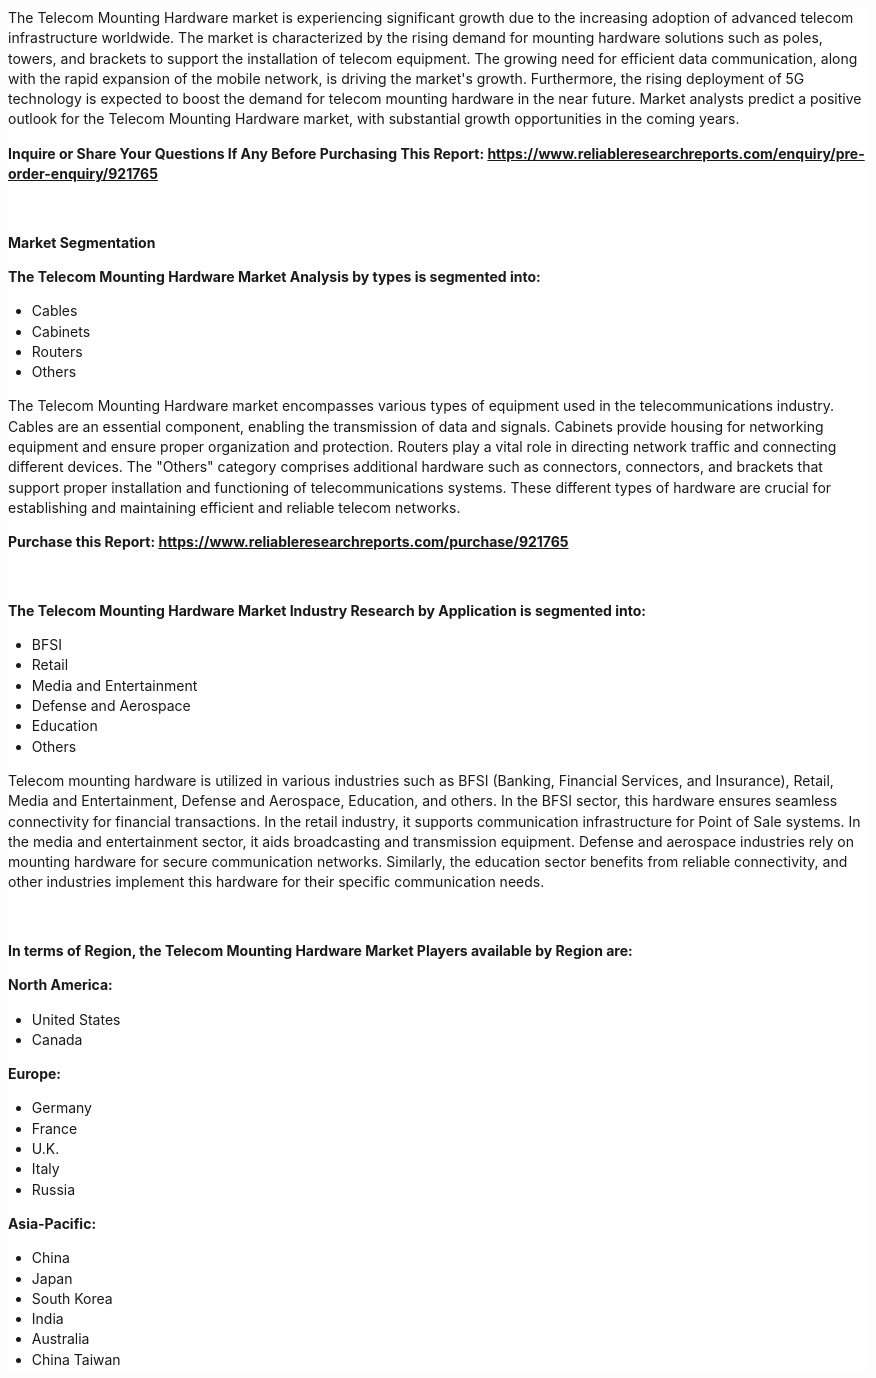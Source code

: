 <p><p>The Telecom Mounting Hardware market is experiencing significant growth due to the increasing adoption of advanced telecom infrastructure worldwide. The market is characterized by the rising demand for mounting hardware solutions such as poles, towers, and brackets to support the installation of telecom equipment. The growing need for efficient data communication, along with the rapid expansion of the mobile network, is driving the market's growth. Furthermore, the rising deployment of 5G technology is expected to boost the demand for telecom mounting hardware in the near future. Market analysts predict a positive outlook for the Telecom Mounting Hardware market, with substantial growth opportunities in the coming years.</p></p>
<p><strong>Inquire or Share Your Questions If Any Before Purchasing This Report: <a href="https://www.reliableresearchreports.com/enquiry/pre-order-enquiry/921765">https://www.reliableresearchreports.com/enquiry/pre-order-enquiry/921765</a></strong></p>
<p>&nbsp;</p>
<p><strong>Market Segmentation</strong></p>
<p><strong>The Telecom Mounting Hardware Market Analysis by types is segmented into:</strong></p>
<p><ul><li>Cables</li><li>Cabinets</li><li>Routers</li><li>Others</li></ul></p>
<p><p>The Telecom Mounting Hardware market encompasses various types of equipment used in the telecommunications industry. Cables are an essential component, enabling the transmission of data and signals. Cabinets provide housing for networking equipment and ensure proper organization and protection. Routers play a vital role in directing network traffic and connecting different devices. The "Others" category comprises additional hardware such as connectors, connectors, and brackets that support proper installation and functioning of telecommunications systems. These different types of hardware are crucial for establishing and maintaining efficient and reliable telecom networks.</p></p>
<p><strong>Purchase this Report:&nbsp;<a href="https://www.reliableresearchreports.com/purchase/921765">https://www.reliableresearchreports.com/purchase/921765</a></strong></p>
<p>&nbsp;</p>
<p><strong>The Telecom Mounting Hardware Market Industry Research by Application is segmented into:</strong></p>
<p><ul><li>BFSI</li><li>Retail</li><li>Media and Entertainment</li><li>Defense and Aerospace</li><li>Education</li><li>Others</li></ul></p>
<p><p>Telecom mounting hardware is utilized in various industries such as BFSI (Banking, Financial Services, and Insurance), Retail, Media and Entertainment, Defense and Aerospace, Education, and others. In the BFSI sector, this hardware ensures seamless connectivity for financial transactions. In the retail industry, it supports communication infrastructure for Point of Sale systems. In the media and entertainment sector, it aids broadcasting and transmission equipment. Defense and aerospace industries rely on mounting hardware for secure communication networks. Similarly, the education sector benefits from reliable connectivity, and other industries implement this hardware for their specific communication needs.</p></p>
<p>&nbsp;</p>
<p><strong>In terms of Region, the Telecom Mounting Hardware Market Players available by Region are:</strong></p>
<p>
    <p> <strong> North America: </strong>
        <ul>
            <li>United States</li>
            <li>Canada</li>
        </ul>
        </p> 
    <p> <strong> Europe: </strong>
        <ul>
            <li>Germany</li>
            <li>France</li>
            <li>U.K.</li>
            <li>Italy</li>
            <li>Russia</li>
        </ul>
        </p> 
    <p> <strong> Asia-Pacific: </strong>
        <ul>
            <li>China</li>
            <li>Japan</li>
            <li>South Korea</li>
            <li>India</li>
            <li>Australia</li>
            <li>China Taiwan</li>